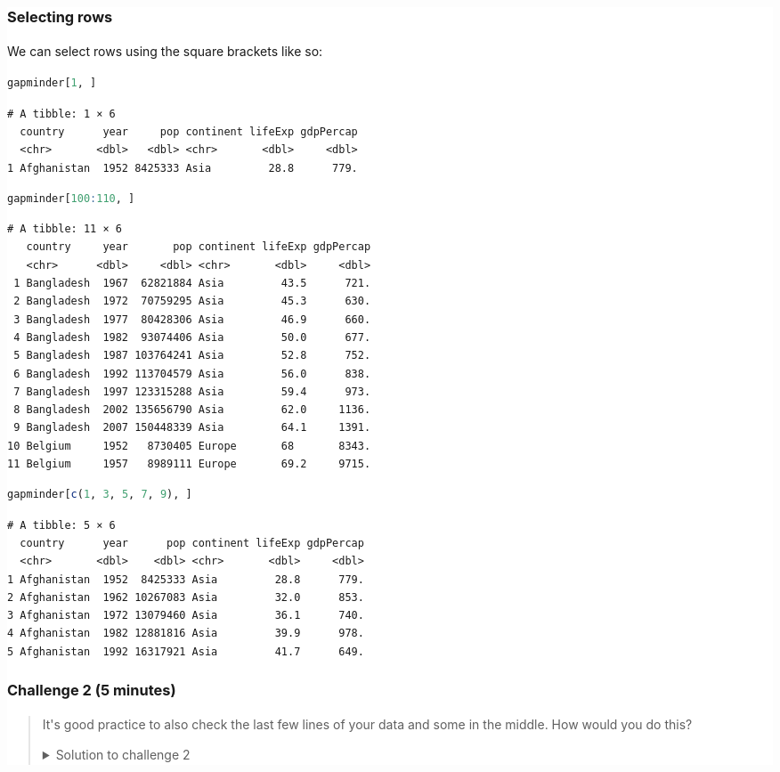 ### Selecting rows

We can select rows using the square brackets like so:


```r
gapminder[1, ]
```

```
# A tibble: 1 × 6
  country      year     pop continent lifeExp gdpPercap
  <chr>       <dbl>   <dbl> <chr>       <dbl>     <dbl>
1 Afghanistan  1952 8425333 Asia         28.8      779.
```

```r
gapminder[100:110, ]
```

```
# A tibble: 11 × 6
   country     year       pop continent lifeExp gdpPercap
   <chr>      <dbl>     <dbl> <chr>       <dbl>     <dbl>
 1 Bangladesh  1967  62821884 Asia         43.5      721.
 2 Bangladesh  1972  70759295 Asia         45.3      630.
 3 Bangladesh  1977  80428306 Asia         46.9      660.
 4 Bangladesh  1982  93074406 Asia         50.0      677.
 5 Bangladesh  1987 103764241 Asia         52.8      752.
 6 Bangladesh  1992 113704579 Asia         56.0      838.
 7 Bangladesh  1997 123315288 Asia         59.4      973.
 8 Bangladesh  2002 135656790 Asia         62.0     1136.
 9 Bangladesh  2007 150448339 Asia         64.1     1391.
10 Belgium     1952   8730405 Europe       68       8343.
11 Belgium     1957   8989111 Europe       69.2     9715.
```

```r
gapminder[c(1, 3, 5, 7, 9), ]
```

```
# A tibble: 5 × 6
  country      year      pop continent lifeExp gdpPercap
  <chr>       <dbl>    <dbl> <chr>       <dbl>     <dbl>
1 Afghanistan  1952  8425333 Asia         28.8      779.
2 Afghanistan  1962 10267083 Asia         32.0      853.
3 Afghanistan  1972 13079460 Asia         36.1      740.
4 Afghanistan  1982 12881816 Asia         39.9      978.
5 Afghanistan  1992 16317921 Asia         41.7      649.
```

### Challenge 2 (5 minutes)
>
> It's good practice to also check the last few lines of your data and some in the middle. How would you do this?
>
>
> <details><summary>
> Solution to challenge 2
> </summary></details>
